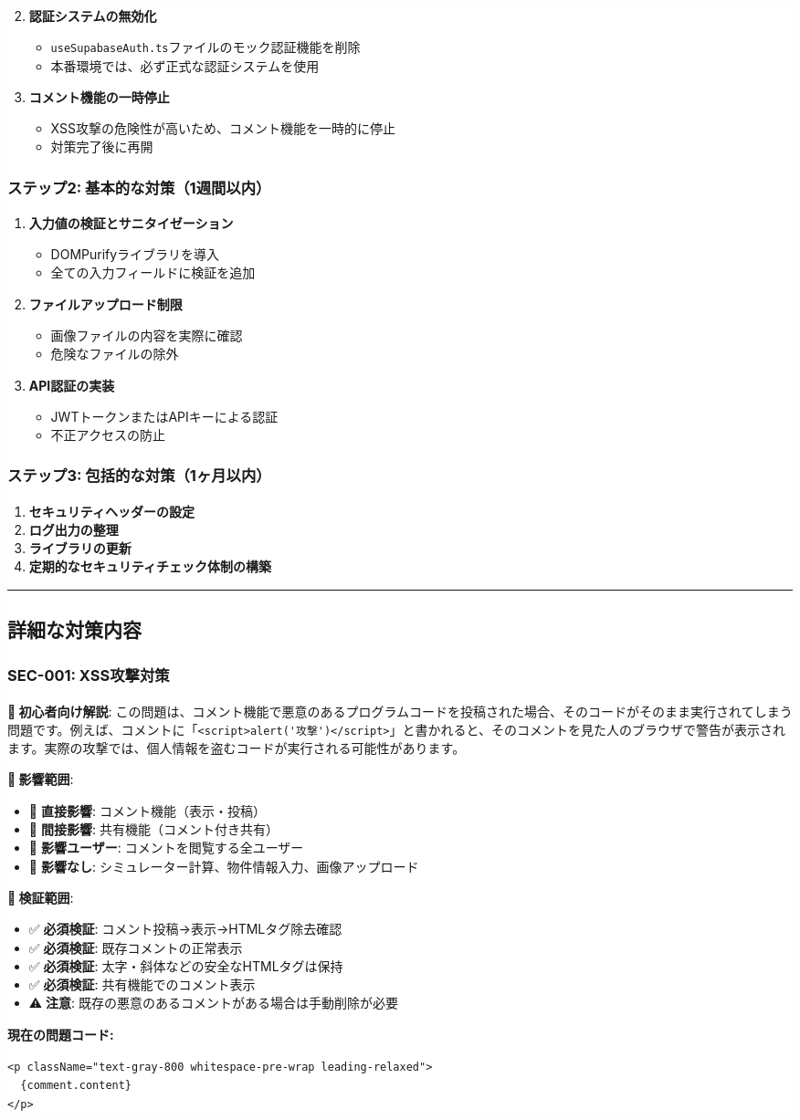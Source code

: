 2. **認証システムの無効化**
   - `useSupabaseAuth.ts`ファイルのモック認証機能を削除
   - 本番環境では、必ず正式な認証システムを使用

3. **コメント機能の一時停止**
   - XSS攻撃の危険性が高いため、コメント機能を一時的に停止
   - 対策完了後に再開

### ステップ2: 基本的な対策（1週間以内）
1. **入力値の検証とサニタイゼーション**
   - DOMPurifyライブラリを導入
   - 全ての入力フィールドに検証を追加

2. **ファイルアップロード制限**
   - 画像ファイルの内容を実際に確認
   - 危険なファイルの除外

3. **API認証の実装**
   - JWTトークンまたはAPIキーによる認証
   - 不正アクセスの防止

### ステップ3: 包括的な対策（1ヶ月以内）
1. **セキュリティヘッダーの設定**
2. **ログ出力の整理**
3. **ライブラリの更新**
4. **定期的なセキュリティチェック体制の構築**

---

## 詳細な対策内容

### SEC-001: XSS攻撃対策

**🔰 初心者向け解説**:
この問題は、コメント機能で悪意のあるプログラムコードを投稿された場合、そのコードがそのまま実行されてしまう問題です。例えば、コメントに「`<script>alert('攻撃')</script>`」と書かれると、そのコメントを見た人のブラウザで警告が表示されます。実際の攻撃では、個人情報を盗むコードが実行される可能性があります。

**📍 影響範囲**:
- 🎯 **直接影響**: コメント機能（表示・投稿）
- 🔗 **間接影響**: 共有機能（コメント付き共有）
- 👥 **影響ユーザー**: コメントを閲覧する全ユーザー
- 🚫 **影響なし**: シミュレーター計算、物件情報入力、画像アップロード

**🧪 検証範囲**:
- ✅ **必須検証**: コメント投稿→表示→HTMLタグ除去確認
- ✅ **必須検証**: 既存コメントの正常表示
- ✅ **必須検証**: 太字・斜体などの安全なHTMLタグは保持
- ✅ **必須検証**: 共有機能でのコメント表示
- ⚠️ **注意**: 既存の悪意のあるコメントがある場合は手動削除が必要

**現在の問題コード:**
```tsx
<p className="text-gray-800 whitespace-pre-wrap leading-relaxed">
  {comment.content}
</p>
```
